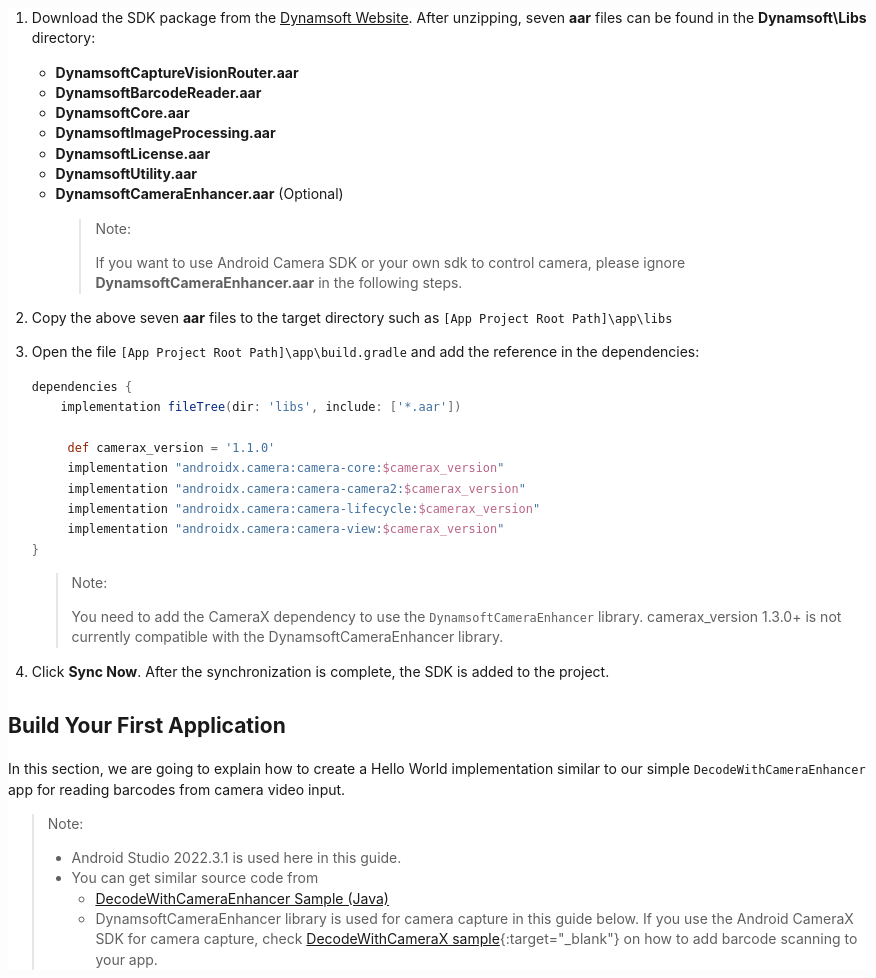 1. Download the SDK package from the <a href="https://www.dynamsoft.com/barcode-reader/downloads/?utm_source=docs" target="_blank">Dynamsoft Website</a>. After unzipping, seven **aar** files can be found in the **Dynamsoft\Libs** directory:

   - **DynamsoftCaptureVisionRouter.aar**
   - **DynamsoftBarcodeReader.aar**
   - **DynamsoftCore.aar**
   - **DynamsoftImageProcessing.aar**
   - **DynamsoftLicense.aar**
   - **DynamsoftUtility.aar**
   - **DynamsoftCameraEnhancer.aar** (Optional)
      >Note:
      >
      >If you want to use Android Camera SDK or your own sdk to control camera, please ignore **DynamsoftCameraEnhancer.aar** in the following steps.

2. Copy the above seven **aar** files to the target directory such as `[App Project Root Path]\app\libs`

3. Open the file `[App Project Root Path]\app\build.gradle` and add the reference in the dependencies:

   ```groovy
   dependencies {
       implementation fileTree(dir: 'libs', include: ['*.aar'])

        def camerax_version = '1.1.0'
        implementation "androidx.camera:camera-core:$camerax_version"
        implementation "androidx.camera:camera-camera2:$camerax_version"
        implementation "androidx.camera:camera-lifecycle:$camerax_version"
        implementation "androidx.camera:camera-view:$camerax_version"
   }
   ```

   > Note:
   >
   > You need to add the CameraX dependency to use the `DynamsoftCameraEnhancer` library.
   > camerax_version 1.3.0+ is not currently compatible with the DynamsoftCameraEnhancer library.

4. Click **Sync Now**. After the synchronization is complete, the SDK is added to the project.

## Build Your First Application

In this section, we are going to explain how to create a Hello World implementation similar to our simple `DecodeWithCameraEnhancer` app for reading barcodes from camera video input.

>Note:
>
> - Android Studio 2022.3.1 is used here in this guide.
> - You can get similar source code from
>   - <a href="https://github.com/Dynamsoft/barcode-reader-mobile-samples/tree/main/android/FoundationalAPISamples/DecodeWithCameraEnhancer" target="_blank">DecodeWithCameraEnhancer Sample (Java)</a>
>   - DynamsoftCameraEnhancer library is used for camera capture in this guide below. If you use the Android CameraX SDK for camera capture, check [DecodeWithCameraX sample](https://github.com/Dynamsoft/barcode-reader-mobile-samples/tree/main/android/HelloWorld){:target="_blank"} on how to add barcode scanning to your app.
